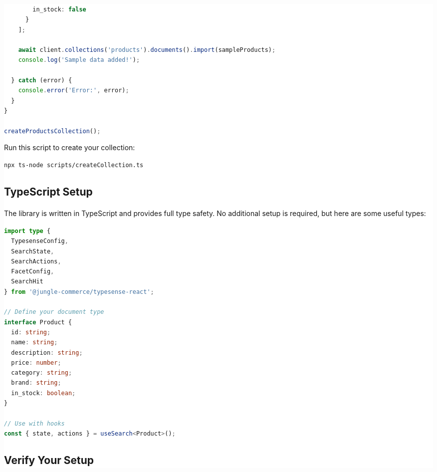 ```typescript
        in_stock: false
      }
    ];
    
    await client.collections('products').documents().import(sampleProducts);
    console.log('Sample data added!');
    
  } catch (error) {
    console.error('Error:', error);
  }
}

createProductsCollection();
```

Run this script to create your collection:

```bash
npx ts-node scripts/createCollection.ts
```

## TypeScript Setup

The library is written in TypeScript and provides full type safety. No additional setup is required, but here are some useful types:

```typescript
import type { 
  TypesenseConfig,
  SearchState,
  SearchActions,
  FacetConfig,
  SearchHit
} from '@jungle-commerce/typesense-react';

// Define your document type
interface Product {
  id: string;
  name: string;
  description: string;
  price: number;
  category: string;
  brand: string;
  in_stock: boolean;
}

// Use with hooks
const { state, actions } = useSearch<Product>();
```

## Verify Your Setup

